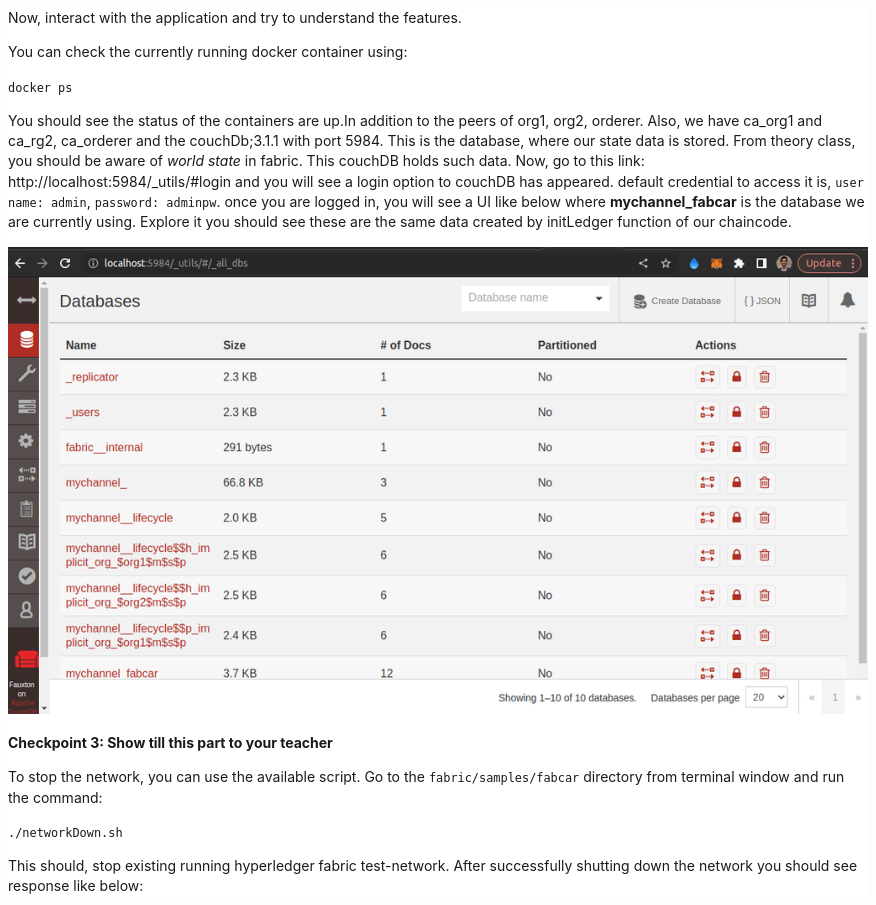 Now, interact with the application and try to understand the features. 

You can check the currently running docker container using:
```shell
docker ps
```
You should see the status of the containers are up.In addition to  the  peers of org1, org2, orderer. Also, we have ca_org1 and ca_rg2, ca_orderer and the couchDb;3.1.1 with port 5984. This is the database, where  our state data is stored. From theory class, you should be aware of *world state* in fabric. This couchDB holds such data. Now, go to this link: http://localhost:5984/_utils/#login and you will see a login option to couchDB has appeared. default credential to access it is, ```username: admin```, ```password: adminpw```. once you are logged in, you will see a UI like below where **mychannel_fabcar** is the database we are currently using. Explore it you should see these are the same data created by initLedger function  of our chaincode.

![App Screenshot](./_readme-image/database.png)



**Checkpoint 3: Show till this part to your teacher**



To stop the network, you can use the available script. Go to the `fabric/samples/fabcar` directory from terminal window and run the command:
```
./networkDown.sh
```
This should, stop existing running hyperledger fabric test-network. After successfully shutting down the network you should see response like below:
